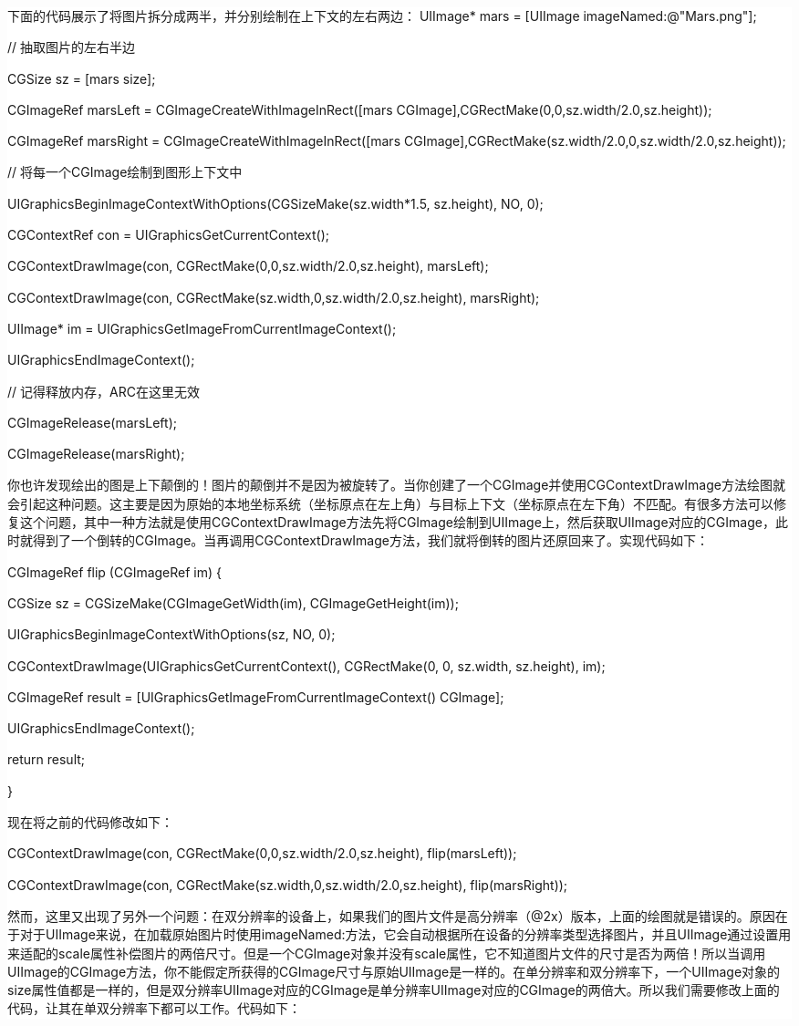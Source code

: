 下面的代码展示了将图片拆分成两半，并分别绘制在上下文的左右两边：
UIImage* mars = [UIImage imageNamed:@"Mars.png"]; 
 
// 抽取图片的左右半边 
 
CGSize sz = [mars size]; 
 
CGImageRef marsLeft = CGImageCreateWithImageInRect([mars CGImage],CGRectMake(0,0,sz.width/2.0,sz.height)); 
 
CGImageRef marsRight = CGImageCreateWithImageInRect([mars CGImage],CGRectMake(sz.width/2.0,0,sz.width/2.0,sz.height)); 
 
// 将每一个CGImage绘制到图形上下文中 
 
UIGraphicsBeginImageContextWithOptions(CGSizeMake(sz.width*1.5, sz.height), NO, 0); 
 
CGContextRef con = UIGraphicsGetCurrentContext(); 
 
CGContextDrawImage(con, CGRectMake(0,0,sz.width/2.0,sz.height), marsLeft); 
 
CGContextDrawImage(con, CGRectMake(sz.width,0,sz.width/2.0,sz.height), marsRight); 
 
UIImage* im = UIGraphicsGetImageFromCurrentImageContext(); 
 
UIGraphicsEndImageContext(); 
 
// 记得释放内存，ARC在这里无效 
 
CGImageRelease(marsLeft); 
 
CGImageRelease(marsRight); 
 
你也许发现绘出的图是上下颠倒的！图片的颠倒并不是因为被旋转了。当你创建了一个CGImage并使用CGContextDrawImage方法绘图就会引起这种问题。这主要是因为原始的本地坐标系统（坐标原点在左上角）与目标上下文（坐标原点在左下角）不匹配。有很多方法可以修复这个问题，其中一种方法就是使用CGContextDrawImage方法先将CGImage绘制到UIImage上，然后获取UIImage对应的CGImage，此时就得到了一个倒转的CGImage。当再调用CGContextDrawImage方法，我们就将倒转的图片还原回来了。实现代码如下：
 
CGImageRef flip (CGImageRef im) { 
 
CGSize sz = CGSizeMake(CGImageGetWidth(im), CGImageGetHeight(im)); 
 
UIGraphicsBeginImageContextWithOptions(sz, NO, 0); 
 
CGContextDrawImage(UIGraphicsGetCurrentContext(), CGRectMake(0, 0, sz.width, sz.height), im); 
 
CGImageRef result = [UIGraphicsGetImageFromCurrentImageContext() CGImage]; 
 
UIGraphicsEndImageContext(); 
 
return result; 
 
} 
 
现在将之前的代码修改如下：
 
CGContextDrawImage(con, CGRectMake(0,0,sz.width/2.0,sz.height), flip(marsLeft)); 
 
CGContextDrawImage(con, CGRectMake(sz.width,0,sz.width/2.0,sz.height), flip(marsRight)); 
 
然而，这里又出现了另外一个问题：在双分辨率的设备上，如果我们的图片文件是高分辨率（@2x）版本，上面的绘图就是错误的。原因在于对于UIImage来说，在加载原始图片时使用imageNamed:方法，它会自动根据所在设备的分辨率类型选择图片，并且UIImage通过设置用来适配的scale属性补偿图片的两倍尺寸。但是一个CGImage对象并没有scale属性，它不知道图片文件的尺寸是否为两倍！所以当调用UIImage的CGImage方法，你不能假定所获得的CGImage尺寸与原始UIImage是一样的。在单分辨率和双分辨率下，一个UIImage对象的size属性值都是一样的，但是双分辨率UIImage对应的CGImage是单分辨率UIImage对应的CGImage的两倍大。所以我们需要修改上面的代码，让其在单双分辨率下都可以工作。代码如下：
 